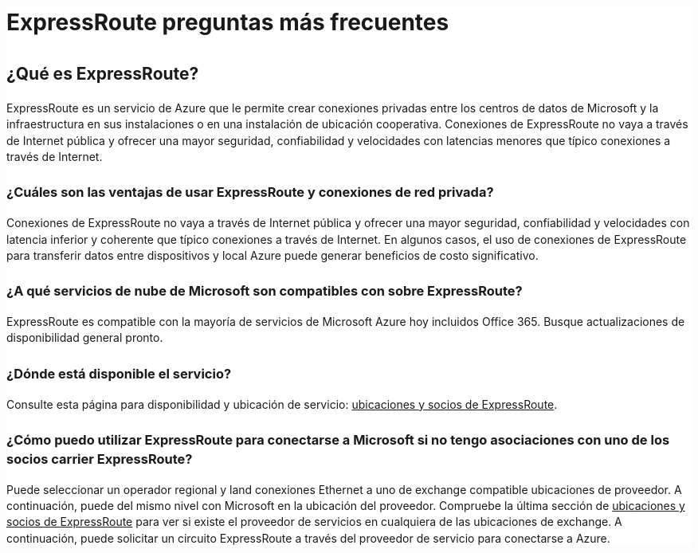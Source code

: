 <properties
   pageTitle="ExpressRoute preguntas más frecuentes"
   description="Las preguntas más frecuentes de ExpressRoute contiene información sobre compatibles con servicios de Azure, costo, datos y conexiones, SLA, proveedores y ubicaciones, ancho de banda y detalles técnicos adicionales."
   documentationCenter="na"
   services="expressroute"
   authors="cherylmc"
   manager="carmonm"
   editor=""/>
<tags
   ms.service="expressroute"
   ms.devlang="na"
   ms.topic="article" 
   ms.tgt_pltfrm="na"
   ms.workload="infrastructure-services"
   ms.date="10/10/2016"
   ms.author="cherylmc"/>

# <a name="expressroute-faq"></a>ExpressRoute preguntas más frecuentes


## <a name="what-is-expressroute"></a>¿Qué es ExpressRoute?
ExpressRoute es un servicio de Azure que le permite crear conexiones privadas entre los centros de datos de Microsoft y la infraestructura en sus instalaciones o en una instalación de ubicación cooperativa. Conexiones de ExpressRoute no vaya a través de Internet pública y ofrecer una mayor seguridad, confiabilidad y velocidades con latencias menores que típico conexiones a través de Internet.

### <a name="what-are-the-benefits-of-using-expressroute-and-private-network-connections"></a>¿Cuáles son las ventajas de usar ExpressRoute y conexiones de red privada?
Conexiones de ExpressRoute no vaya a través de Internet pública y ofrecer una mayor seguridad, confiabilidad y velocidades con latencia inferior y coherente que típico conexiones a través de Internet. En algunos casos, el uso de conexiones de ExpressRoute para transferir datos entre dispositivos y local Azure puede generar beneficios de costo significativo.

### <a name="what-microsoft-cloud-services-are-supported-over-expressroute"></a>¿A qué servicios de nube de Microsoft son compatibles con sobre ExpressRoute?
ExpressRoute es compatible con la mayoría de servicios de Microsoft Azure hoy incluidos Office 365.  Busque actualizaciones de disponibilidad general pronto.

### <a name="where-is-the-service-available"></a>¿Dónde está disponible el servicio?
Consulte esta página para disponibilidad y ubicación de servicio: [ubicaciones y socios de ExpressRoute](expressroute-locations.md).

### <a name="how-can-i-use-expressroute-to-connect-to-microsoft-if-i-dont-have-partnerships-with-one-of-the-expressroute-carrier-partners"></a>¿Cómo puedo utilizar ExpressRoute para conectarse a Microsoft si no tengo asociaciones con uno de los socios carrier ExpressRoute?
Puede seleccionar un operador regional y land conexiones Ethernet a uno de exchange compatible ubicaciones de proveedor. A continuación, puede del mismo nivel con Microsoft en la ubicación del proveedor. Compruebe la última sección de [ubicaciones y socios de ExpressRoute](expressroute-locations.md) para ver si existe el proveedor de servicios en cualquiera de las ubicaciones de exchange. A continuación, puede solicitar un circuito ExpressRoute a través del proveedor de servicio para conectarse a Azure.
